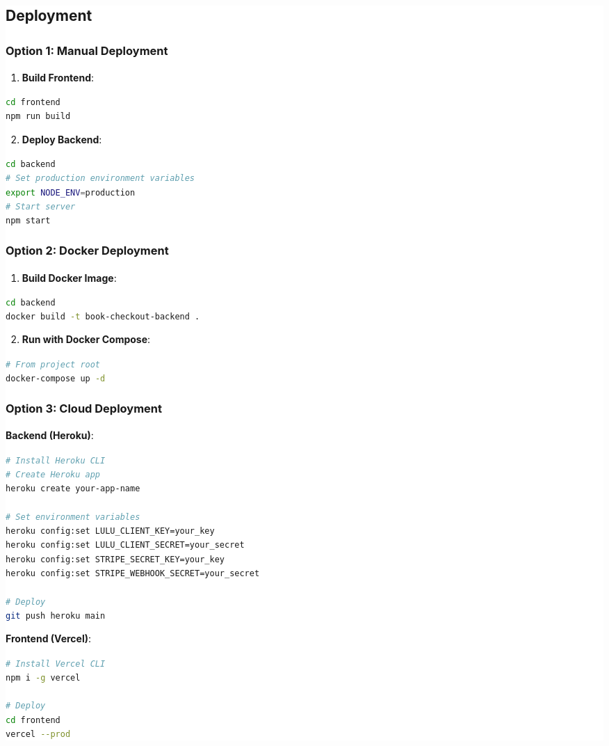 ## Deployment

### Option 1: Manual Deployment

1. **Build Frontend**:
```bash
cd frontend
npm run build
```

2. **Deploy Backend**:
```bash
cd backend
# Set production environment variables
export NODE_ENV=production
# Start server
npm start
```

### Option 2: Docker Deployment

1. **Build Docker Image**:
```bash
cd backend
docker build -t book-checkout-backend .
```

2. **Run with Docker Compose**:
```bash
# From project root
docker-compose up -d
```

### Option 3: Cloud Deployment

**Backend (Heroku)**:
```bash
# Install Heroku CLI
# Create Heroku app
heroku create your-app-name

# Set environment variables
heroku config:set LULU_CLIENT_KEY=your_key
heroku config:set LULU_CLIENT_SECRET=your_secret
heroku config:set STRIPE_SECRET_KEY=your_key
heroku config:set STRIPE_WEBHOOK_SECRET=your_secret

# Deploy
git push heroku main
```

**Frontend (Vercel)**:
```bash
# Install Vercel CLI
npm i -g vercel

# Deploy
cd frontend
vercel --prod
```
